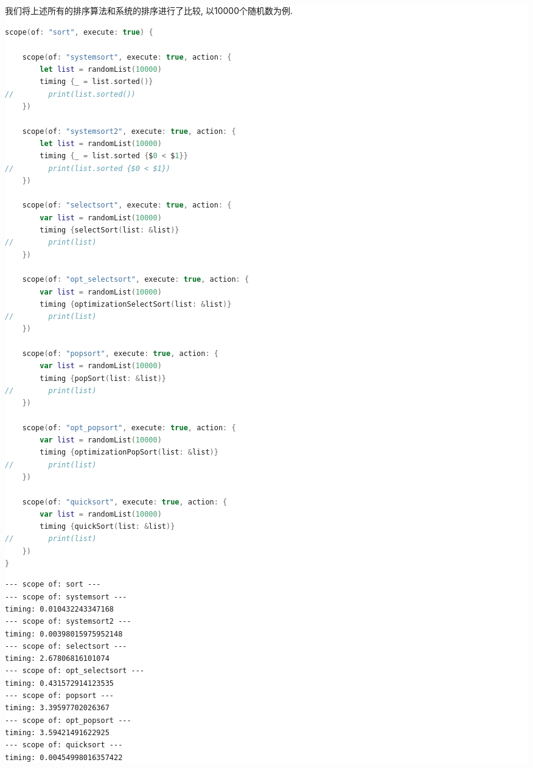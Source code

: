 我们将上述所有的排序算法和系统的排序进行了比较, 以10000个随机数为例.

```swift
scope(of: "sort", execute: true) {
    
    scope(of: "systemsort", execute: true, action: {
        let list = randomList(10000)
        timing {_ = list.sorted()}
//        print(list.sorted())
    })
    
    scope(of: "systemsort2", execute: true, action: {
        let list = randomList(10000)
        timing {_ = list.sorted {$0 < $1}}
//        print(list.sorted {$0 < $1})
    })
    
    scope(of: "selectsort", execute: true, action: {
        var list = randomList(10000)
        timing {selectSort(list: &list)}
//        print(list)
    })

    scope(of: "opt_selectsort", execute: true, action: {
        var list = randomList(10000)
        timing {optimizationSelectSort(list: &list)}
//        print(list)
    })

    scope(of: "popsort", execute: true, action: {
        var list = randomList(10000)
        timing {popSort(list: &list)}
//        print(list)
    })

    scope(of: "opt_popsort", execute: true, action: {
        var list = randomList(10000)
        timing {optimizationPopSort(list: &list)}
//        print(list)
    })

    scope(of: "quicksort", execute: true, action: {
        var list = randomList(10000)
        timing {quickSort(list: &list)}
//        print(list)
    })
}
```

```
--- scope of: sort ---
--- scope of: systemsort ---
timing: 0.010432243347168
--- scope of: systemsort2 ---
timing: 0.00398015975952148
--- scope of: selectsort ---
timing: 2.67806816101074
--- scope of: opt_selectsort ---
timing: 0.431572914123535
--- scope of: popsort ---
timing: 3.39597702026367
--- scope of: opt_popsort ---
timing: 3.59421491622925
--- scope of: quicksort ---
timing: 0.00454998016357422
```